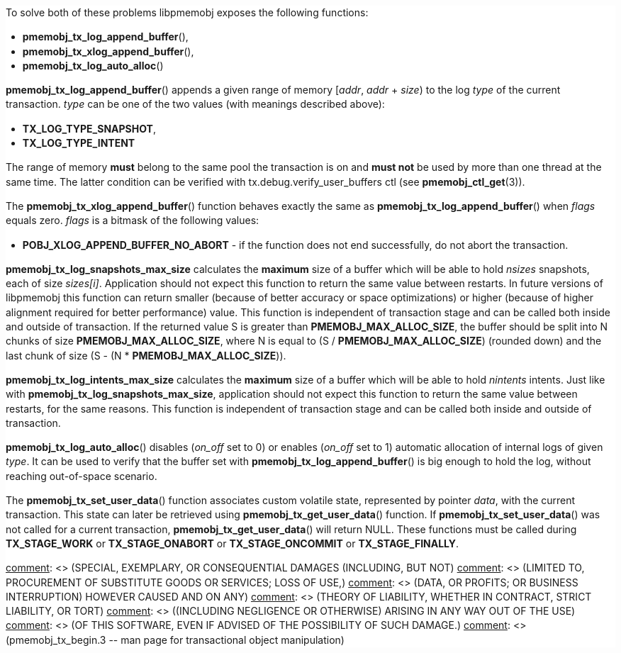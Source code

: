 To solve both of these problems libpmemobj exposes the following functions:

+ **pmemobj_tx_log_append_buffer**(),
+ **pmemobj_tx_xlog_append_buffer**(),
+ **pmemobj_tx_log_auto_alloc**()

**pmemobj_tx_log_append_buffer**() appends a given range of memory
[*addr*, *addr* + *size*) to the log *type* of the current transaction.
*type* can be one of the two values (with meanings described above):

+ **TX_LOG_TYPE_SNAPSHOT**,
+ **TX_LOG_TYPE_INTENT**

The range of memory **must** belong to the same pool the transaction is on and
**must not** be used by more than one thread at the same time. The latter
condition can be verified with tx.debug.verify_user_buffers ctl (see
**pmemobj_ctl_get**(3)).

The **pmemobj_tx_xlog_append_buffer**() function behaves exactly the same as
**pmemobj_tx_log_append_buffer**() when *flags* equals zero.
*flags* is a bitmask of the following values:

+ **POBJ_XLOG_APPEND_BUFFER_NO_ABORT** - if the function does not end successfully,
do not abort the transaction.

**pmemobj_tx_log_snapshots_max_size** calculates the **maximum** size of
a buffer which will be able to hold *nsizes* snapshots, each of size *sizes[i]*.
Application should not expect this function to return the same value between
restarts. In future versions of libpmemobj this function can return smaller
(because of better accuracy or space optimizations) or higher (because
of higher alignment required for better performance) value. This function
is independent of transaction stage and can be called both inside and outside
of transaction. If the returned value S is greater than
**PMEMOBJ_MAX_ALLOC_SIZE**, the buffer should be split into N chunks of size
**PMEMOBJ_MAX_ALLOC_SIZE**, where N is equal to (S / **PMEMOBJ_MAX_ALLOC_SIZE**)
(rounded down) and the last chunk of size (S - (N * **PMEMOBJ_MAX_ALLOC_SIZE**)).

**pmemobj_tx_log_intents_max_size** calculates the **maximum** size of
a buffer which will be able to hold *nintents* intents.
Just like with **pmemobj_tx_log_snapshots_max_size**, application should not
expect this function to return the same value between restarts, for the same
reasons. This function is independent of transaction stage and can be called
both inside and outside of transaction.

**pmemobj_tx_log_auto_alloc**() disables (*on_off* set to 0) or enables
(*on_off* set to 1) automatic allocation of internal logs of given *type*.
It can be used to verify that the buffer set with
**pmemobj_tx_log_append_buffer**() is big enough to hold the log, without
reaching out-of-space scenario.

The **pmemobj_tx_set_user_data**() function associates custom volatile state,
represented by pointer *data*, with the current transaction. This state can
later be retrieved using **pmemobj_tx_get_user_data**() function.
If **pmemobj_tx_set_user_data**() was not called for a current transaction,
**pmemobj_tx_get_user_data**() will return NULL. These functions must be called
during **TX_STAGE_WORK** or **TX_STAGE_ONABORT** or **TX_STAGE_ONCOMMIT** or
**TX_STAGE_FINALLY**.


[comment]: <> (Copyright 2017-2019, Intel Corporation)
[comment]: <> (Redistribution and use in source and binary forms, with or without)
[comment]: <> (modification, are permitted provided that the following conditions)
[comment]: <> (are met:)
[comment]: <> (    * Redistributions of source code must retain the above copyright)
[comment]: <> (      notice, this list of conditions and the following disclaimer.)
[comment]: <> (    * Redistributions in binary form must reproduce the above copyright)
[comment]: <> (      notice, this list of conditions and the following disclaimer in)
[comment]: <> (      the documentation and/or other materials provided with the)
[comment]: <> (      distribution.)
[comment]: <> (    * Neither the name of the copyright holder nor the names of its)
[comment]: <> (      contributors may be used to endorse or promote products derived)
[comment]: <> (      from this software without specific prior written permission.)
[comment]: <> (THIS SOFTWARE IS PROVIDED BY THE COPYRIGHT HOLDERS AND CONTRIBUTORS)
[comment]: <> ("AS IS" AND ANY EXPRESS OR IMPLIED WARRANTIES, INCLUDING, BUT NOT)
[comment]: <> (LIMITED TO, THE IMPLIED WARRANTIES OF MERCHANTABILITY AND FITNESS FOR)
[comment]: <> (A PARTICULAR PURPOSE ARE DISCLAIMED. IN NO EVENT SHALL THE COPYRIGHT)
[comment]: <> (OWNER OR CONTRIBUTORS BE LIABLE FOR ANY DIRECT, INDIRECT, INCIDENTAL,)
[comment]: <> (SPECIAL, EXEMPLARY, OR CONSEQUENTIAL DAMAGES (INCLUDING, BUT NOT)
[comment]: <> (LIMITED TO, PROCUREMENT OF SUBSTITUTE GOODS OR SERVICES; LOSS OF USE,)
[comment]: <> (DATA, OR PROFITS; OR BUSINESS INTERRUPTION) HOWEVER CAUSED AND ON ANY)
[comment]: <> (THEORY OF LIABILITY, WHETHER IN CONTRACT, STRICT LIABILITY, OR TORT)
[comment]: <> ((INCLUDING NEGLIGENCE OR OTHERWISE) ARISING IN ANY WAY OUT OF THE USE)
[comment]: <> (OF THIS SOFTWARE, EVEN IF ADVISED OF THE POSSIBILITY OF SUCH DAMAGE.)
[comment]: <> (pmemobj_tx_begin.3 -- man page for transactional object manipulation)